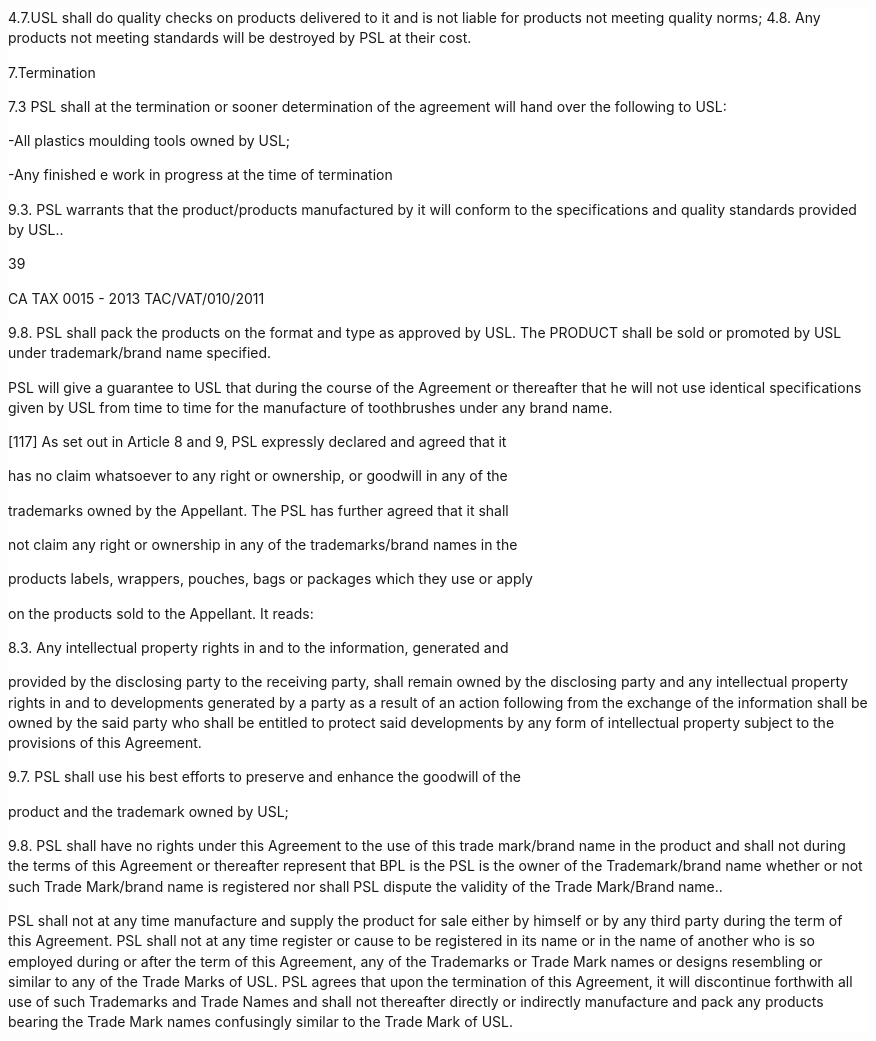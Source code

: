 4.7.USL shall do quality checks on products delivered to it and is not liable for products not meeting quality norms; 4.8. Any products not meeting standards will be destroyed by PSL at their cost.

7.Termination

7.3 PSL shall at the termination or sooner determination of the agreement will hand over the following to USL:

-All plastics moulding tools owned by USL;

-Any finished e work in progress at the time of termination

9.3. PSL warrants that the product/products manufactured by it will conform to the specifications and quality standards provided by USL..

39

CA TAX 0015 - 2013 TAC/VAT/010/2011

9.8. PSL shall pack the products on the format and type as approved by USL. The PRODUCT shall be sold or promoted by USL under trademark/brand name specified.

PSL will give a guarantee to USL that during the course of the Agreement or thereafter that he will not use identical specifications given by USL from time to time for the manufacture of toothbrushes under any brand name.

[117] As set out in Article 8 and 9, PSL expressly declared and agreed that it

has no claim whatsoever to any right or ownership, or goodwill in any of the

trademarks owned by the Appellant. The PSL has further agreed that it shall

not claim any right or ownership in any of the trademarks/brand names in the

products labels, wrappers, pouches, bags or packages which they use or apply

on the products sold to the Appellant. It reads:

8.3. Any intellectual property rights in and to the information, generated and

provided by the disclosing party to the receiving party, shall remain owned by the disclosing party and any intellectual property rights in and to developments generated by a party as a result of an action following from the exchange of the information shall be owned by the said party who shall be entitled to protect said developments by any form of intellectual property subject to the provisions of this Agreement.

9.7. PSL shall use his best efforts to preserve and enhance the goodwill of the

product and the trademark owned by USL;

9.8. PSL shall have no rights under this Agreement to the use of this trade mark/brand name in the product and shall not during the terms of this Agreement or thereafter represent that BPL is the PSL is the owner of the Trademark/brand name whether or not such Trade Mark/brand name is registered nor shall PSL dispute the validity of the Trade Mark/Brand name..

PSL shall not at any time manufacture and supply the product for sale either by himself or by any third party during the term of this Agreement. PSL shall not at any time register or cause to be registered in its name or in the name of another who is so employed during or after the term of this Agreement, any of the Trademarks or Trade Mark names or designs resembling or similar to any of the Trade Marks of USL. PSL agrees that upon the termination of this Agreement, it will discontinue forthwith all use of such Trademarks and Trade Names and shall not thereafter directly or indirectly manufacture and pack any products bearing the Trade Mark names confusingly similar to the Trade Mark of USL.
